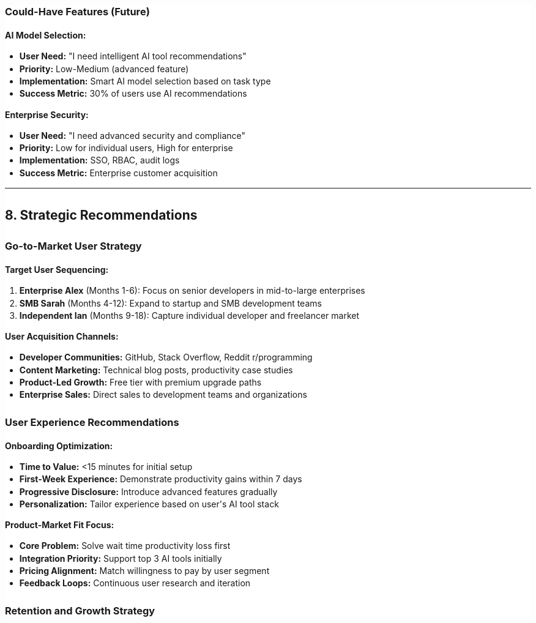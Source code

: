### Could-Have Features (Future)

**AI Model Selection:**

- **User Need:** "I need intelligent AI tool recommendations"
- **Priority:** Low-Medium (advanced feature)
- **Implementation:** Smart AI model selection based on task type
- **Success Metric:** 30% of users use AI recommendations

**Enterprise Security:**

- **User Need:** "I need advanced security and compliance"
- **Priority:** Low for individual users, High for enterprise
- **Implementation:** SSO, RBAC, audit logs
- **Success Metric:** Enterprise customer acquisition

---

## 8. Strategic Recommendations

### Go-to-Market User Strategy

**Target User Sequencing:**

1. **Enterprise Alex** (Months 1-6): Focus on senior developers in mid-to-large
   enterprises
2. **SMB Sarah** (Months 4-12): Expand to startup and SMB development teams
3. **Independent Ian** (Months 9-18): Capture individual developer and
   freelancer market

**User Acquisition Channels:**

- **Developer Communities:** GitHub, Stack Overflow, Reddit r/programming
- **Content Marketing:** Technical blog posts, productivity case studies
- **Product-Led Growth:** Free tier with premium upgrade paths
- **Enterprise Sales:** Direct sales to development teams and organizations

### User Experience Recommendations

**Onboarding Optimization:**

- **Time to Value:** <15 minutes for initial setup
- **First-Week Experience:** Demonstrate productivity gains within 7 days
- **Progressive Disclosure:** Introduce advanced features gradually
- **Personalization:** Tailor experience based on user's AI tool stack

**Product-Market Fit Focus:**

- **Core Problem:** Solve wait time productivity loss first
- **Integration Priority:** Support top 3 AI tools initially
- **Pricing Alignment:** Match willingness to pay by user segment
- **Feedback Loops:** Continuous user research and iteration

### Retention and Growth Strategy

